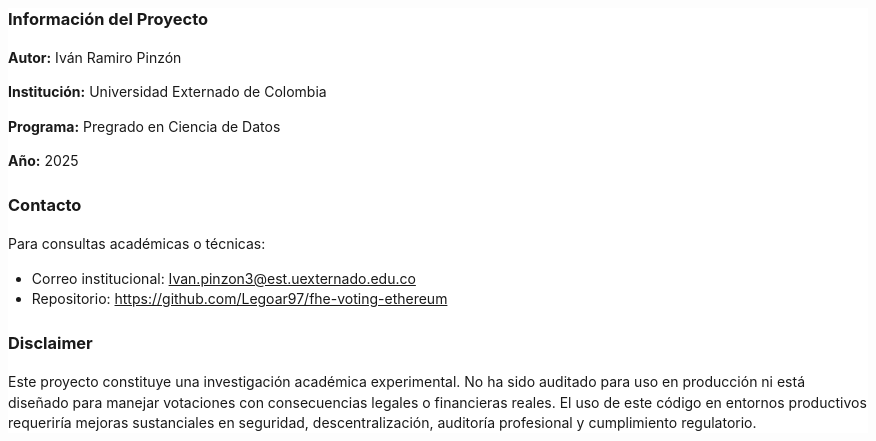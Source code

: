 ### Información del Proyecto

**Autor:** Iván Ramiro Pinzón

**Institución:** Universidad Externado de Colombia

**Programa:** Pregrado en Ciencia de Datos

**Año:** 2025

### Contacto

Para consultas académicas o técnicas:

- Correo institucional: Ivan.pinzon3@est.uexternado.edu.co
- Repositorio: https://github.com/Legoar97/fhe-voting-ethereum

### Disclaimer

Este proyecto constituye una investigación académica experimental. No ha sido auditado para uso en producción ni está diseñado para manejar votaciones con consecuencias legales o financieras reales. El uso de este código en entornos productivos requeriría mejoras sustanciales en seguridad, descentralización, auditoría profesional y cumplimiento regulatorio.
